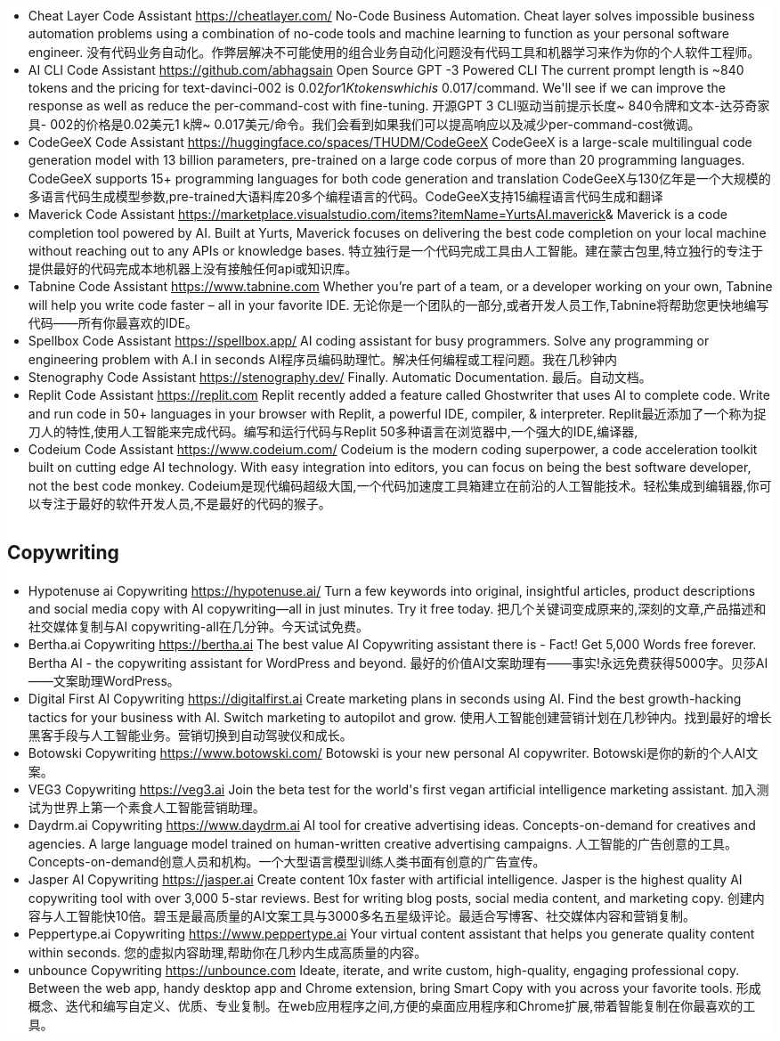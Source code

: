 - Cheat Layer Code Assistant <https://cheatlayer.com/> No-Code Business Automation. Cheat layer solves impossible business automation problems using a combination of no-code tools and machine learning to function as your personal software engineer. 没有代码业务自动化。作弊层解决不可能使用的组合业务自动化问题没有代码工具和机器学习来作为你的个人软件工程师。
- AI CLI Code Assistant <https://github.com/abhagsain> Open Source GPT -3 Powered CLI The current prompt length is ~840 tokens and the pricing for text-davinci-002 is $0.02 for 1K tokens which is ~$0.017/command. We'll see if we can improve the response as well as reduce the per-command-cost with fine-tuning. 开源GPT 3 CLI驱动当前提示长度~ 840令牌和文本-达芬奇家具- 002的价格是0.02美元1 k牌~ 0.017美元/命令。我们会看到如果我们可以提高响应以及减少per-command-cost微调。
- CodeGeeX Code Assistant <https://huggingface.co/spaces/THUDM/CodeGeeX> CodeGeeX is a large-scale multilingual code generation model with 13 billion parameters, pre-trained on a large code corpus of more than 20 programming languages. CodeGeeX supports 15+ programming languages for both code generation and translation CodeGeeX与130亿年是一个大规模的多语言代码生成模型参数,pre-trained大语料库20多个编程语言的代码。CodeGeeX支持15编程语言代码生成和翻译
- Maverick Code Assistant <https://marketplace.visualstudio.com/items?itemName=YurtsAI.maverick>& Maverick is a code completion tool powered by AI. Built at Yurts, Maverick focuses on delivering the best code completion on your local machine without reaching out to any APIs or knowledge bases. 特立独行是一个代码完成工具由人工智能。建在蒙古包里,特立独行的专注于提供最好的代码完成本地机器上没有接触任何api或知识库。
- Tabnine Code Assistant <https://www.tabnine.com> Whether you’re part of a team, or a developer working on your own, Tabnine will help you write code faster – all in your favorite IDE. 无论你是一个团队的一部分,或者开发人员工作,Tabnine将帮助您更快地编写代码——所有你最喜欢的IDE。
- Spellbox Code Assistant <https://spellbox.app/> AI coding assistant for busy programmers. Solve any programming or engineering problem with A.I in seconds AI程序员编码助理忙。解决任何编程或工程问题。我在几秒钟内
- Stenography Code Assistant <https://stenography.dev/> Finally. Automatic Documentation. 最后。自动文档。
- Replit Code Assistant <https://replit.com> Replit recently added a feature called Ghostwriter that uses AI to complete code. Write and run code in 50+ languages in your browser with Replit, a powerful IDE, compiler, & interpreter. Replit最近添加了一个称为捉刀人的特性,使用人工智能来完成代码。编写和运行代码与Replit 50多种语言在浏览器中,一个强大的IDE,编译器,
- Codeium Code Assistant <https://www.codeium.com/> Codeium is the modern coding superpower, a code acceleration toolkit built on cutting edge AI technology. With easy integration into editors, you can focus on being the best software developer, not the best code monkey. Codeium是现代编码超级大国,一个代码加速度工具箱建立在前沿的人工智能技术。轻松集成到编辑器,你可以专注于最好的软件开发人员,不是最好的代码的猴子。

## Copywriting

- Hypotenuse ai Copywriting <https://hypotenuse.ai/> Turn a few keywords into original, insightful articles, product descriptions and social media copy with AI copywriting—all in just minutes. Try it free today. 把几个关键词变成原来的,深刻的文章,产品描述和社交媒体复制与AI copywriting-all在几分钟。今天试试免费。
- Bertha.ai Copywriting <https://bertha.ai> The best value AI Copywriting assistant there is - Fact! Get 5,000 Words free forever. Bertha AI - the copywriting assistant for WordPress and beyond. 最好的价值AI文案助理有——事实!永远免费获得5000字。贝莎AI——文案助理WordPress。
- Digital First AI Copywriting <https://digitalfirst.ai> Create marketing plans in seconds using AI. Find the best growth-hacking tactics for your business with AI. Switch marketing to autopilot and grow. 使用人工智能创建营销计划在几秒钟内。找到最好的增长黑客手段与人工智能业务。营销切换到自动驾驶仪和成长。
- Botowski Copywriting <https://www.botowski.com/> Botowski is your new personal AI copywriter. Botowski是你的新的个人AI文案。
- VEG3 Copywriting <https://veg3.ai> Join the beta test for the world's first vegan artificial intelligence marketing assistant. 加入测试为世界上第一个素食人工智能营销助理。
- Daydrm.ai Copywriting <https://www.daydrm.ai> AI tool for creative advertising ideas. Concepts-on-demand for creatives and agencies. A large language model trained on human-written creative advertising campaigns. 人工智能的广告创意的工具。Concepts-on-demand创意人员和机构。一个大型语言模型训练人类书面有创意的广告宣传。
- Jasper AI Copywriting <https://jasper.ai> Create content 10x faster with artificial intelligence. Jasper is the highest quality AI copywriting tool with over 3,000 5-star reviews. Best for writing blog posts, social media content, and marketing copy. 创建内容与人工智能快10倍。碧玉是最高质量的AI文案工具与3000多名五星级评论。最适合写博客、社交媒体内容和营销复制。
- Peppertype.ai Copywriting <https://www.peppertype.ai> Your virtual content assistant that helps you generate quality content within seconds. 您的虚拟内容助理,帮助你在几秒内生成高质量的内容。
- unbounce Copywriting <https://unbounce.com> Ideate, iterate, and write custom, high-quality, engaging professional copy. Between the web app, handy desktop app and Chrome extension, bring Smart Copy with you across your favorite tools. 形成概念、迭代和编写自定义、优质、专业复制。在web应用程序之间,方便的桌面应用程序和Chrome扩展,带着智能复制在你最喜欢的工具。